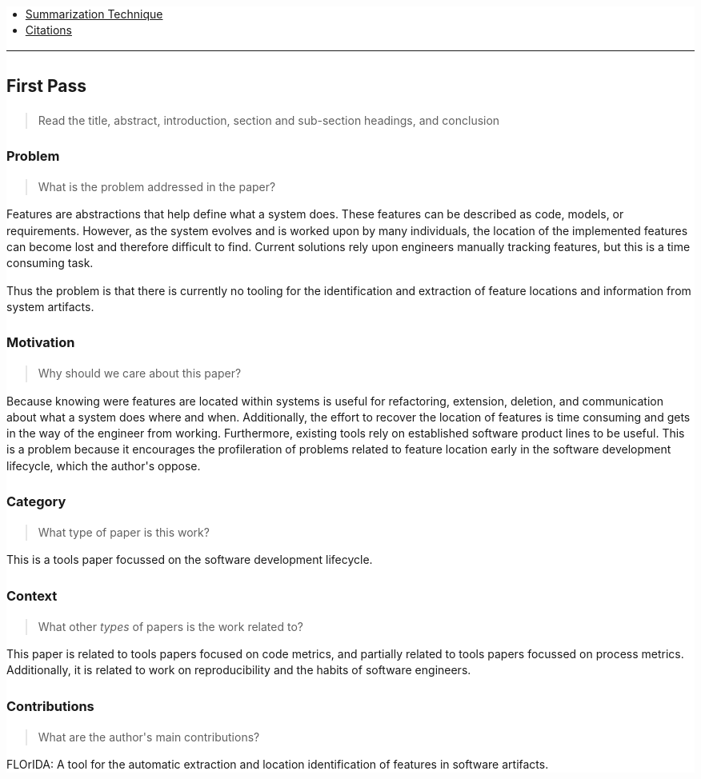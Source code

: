   - [Summarization Technique](#summarization-technique)
  - [Citations](#citations)

______________________________________________________________________

## First Pass

> Read the title, abstract, introduction, section and sub-section headings, and
> conclusion

### Problem

> What is the problem addressed in the paper?

Features are abstractions that help define what a system does. These features
can be described as code, models, or requirements. However, as the system
evolves and is worked upon by many individuals, the location of the implemented
features can become lost and therefore difficult to find. Current solutions rely
upon engineers manually tracking features, but this is a time consuming task.

Thus the problem is that there is currently no tooling for the identification
and extraction of feature locations and information from system artifacts.

### Motivation

> Why should we care about this paper?

Because knowing were features are located within systems is useful for
refactoring, extension, deletion, and communication about what a system does
where and when. Additionally, the effort to recover the location of features is
time consuming and gets in the way of the engineer from working. Furthermore,
existing tools rely on established software product lines to be useful. This is
a problem because it encourages the profileration of problems related to feature
location early in the software development lifecycle, which the author's oppose.

### Category

> What type of paper is this work?

This is a tools paper focussed on the software development lifecycle.

### Context

> What other *types* of papers is the work related to?

This paper is related to tools papers focused on code metrics, and partially
related to tools papers focussed on process metrics. Additionally, it is related
to work on reproducibility and the habits of software engineers.

### Contributions

> What are the author's main contributions?

FLOrIDA: A tool for the automatic extraction and location identification of
features in software artifacts.
